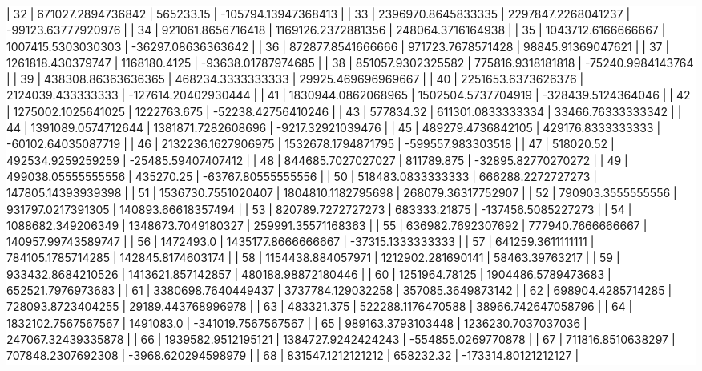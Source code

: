 | 32 | 671027.2894736842 | 565233.15 | -105794.13947368413 |
| 33 | 2396970.8645833335 | 2297847.2268041237 | -99123.63777920976 |
| 34 | 921061.8656716418 | 1169126.2372881356 | 248064.3716164938 |
| 35 | 1043712.6166666667 | 1007415.5303030303 | -36297.08636363642 |
| 36 | 872877.8541666666 | 971723.7678571428 | 98845.91369047621 |
| 37 | 1261818.430379747 | 1168180.4125 | -93638.01787974685 |
| 38 | 851057.9302325582 | 775816.9318181818 | -75240.9984143764 |
| 39 | 438308.86363636365 | 468234.3333333333 | 29925.469696969667 |
| 40 | 2251653.6373626376 | 2124039.433333333 | -127614.20402930444 |
| 41 | 1830944.0862068965 | 1502504.5737704919 | -328439.5124364046 |
| 42 | 1275002.1025641025 | 1222763.675 | -52238.42756410246 |
| 43 | 577834.32 | 611301.0833333334 | 33466.76333333342 |
| 44 | 1391089.0574712644 | 1381871.7282608696 | -9217.32921039476 |
| 45 | 489279.4736842105 | 429176.8333333333 | -60102.64035087719 |
| 46 | 2132236.1627906975 | 1532678.1794871795 | -599557.983303518 |
| 47 | 518020.52 | 492534.9259259259 | -25485.59407407412 |
| 48 | 844685.7027027027 | 811789.875 | -32895.82770270272 |
| 49 | 499038.05555555556 | 435270.25 | -63767.80555555556 |
| 50 | 518483.0833333333 | 666288.2272727273 | 147805.14393939398 |
| 51 | 1536730.7551020407 | 1804810.1182795698 | 268079.36317752907 |
| 52 | 790903.3555555556 | 931797.0217391305 | 140893.66618357494 |
| 53 | 820789.7272727273 | 683333.21875 | -137456.5085227273 |
| 54 | 1088682.349206349 | 1348673.7049180327 | 259991.35571168363 |
| 55 | 636982.7692307692 | 777940.7666666667 | 140957.99743589747 |
| 56 | 1472493.0 | 1435177.8666666667 | -37315.1333333333 |
| 57 | 641259.3611111111 | 784105.1785714285 | 142845.8174603174 |
| 58 | 1154438.884057971 | 1212902.281690141 | 58463.39763217 |
| 59 | 933432.8684210526 | 1413621.857142857 | 480188.98872180446 |
| 60 | 1251964.78125 | 1904486.5789473683 | 652521.7976973683 |
| 61 | 3380698.7640449437 | 3737784.129032258 | 357085.3649873142 |
| 62 | 698904.4285714285 | 728093.8723404255 | 29189.443768996978 |
| 63 | 483321.375 | 522288.1176470588 | 38966.742647058796 |
| 64 | 1832102.7567567567 | 1491083.0 | -341019.7567567567 |
| 65 | 989163.3793103448 | 1236230.7037037036 | 247067.32439335878 |
| 66 | 1939582.9512195121 | 1384727.9242424243 | -554855.0269770878 |
| 67 | 711816.8510638297 | 707848.2307692308 | -3968.620294598979 |
| 68 | 831547.1212121212 | 658232.32 | -173314.80121212127 |